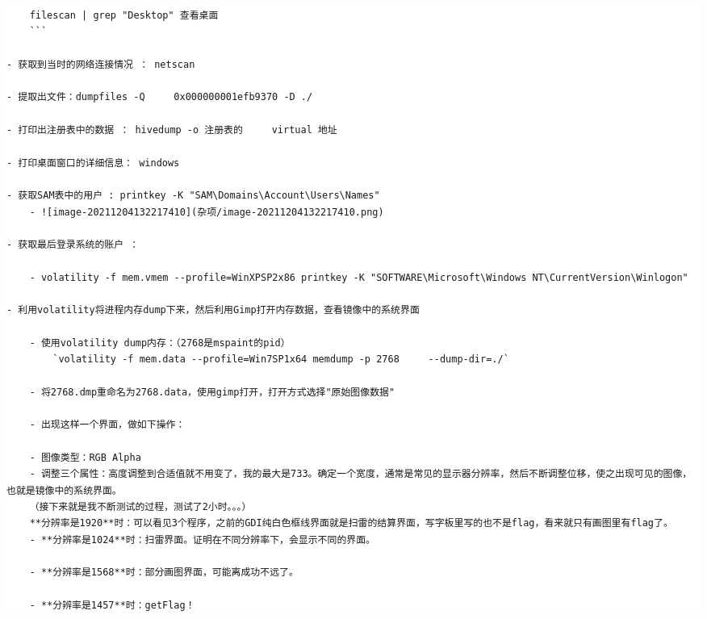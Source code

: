         filescan | grep "Desktop" 查看桌面
        ```
    
    - 获取到当时的网络连接情况 ： netscan
    
    - 提取出文件：dumpfiles -Q     0x000000001efb9370 -D ./
    
    - 打印出注册表中的数据 ： hivedump -o 注册表的     virtual 地址
    
    - 打印桌面窗口的详细信息： windows
    
    - 获取SAM表中的用户 : printkey -K "SAM\Domains\Account\Users\Names" 
        - ![image-20211204132217410](杂项/image-20211204132217410.png)
    
    - 获取最后登录系统的账户 ：
    
        - volatility -f mem.vmem --profile=WinXPSP2x86 printkey -K "SOFTWARE\Microsoft\Windows NT\CurrentVersion\Winlogon" 
    
    - 利用volatility将进程内存dump下来，然后利用Gimp打开内存数据，查看镜像中的系统界面
    
        - 使用volatility dump内存：（2768是mspaint的pid）
        	`volatility -f mem.data --profile=Win7SP1x64 memdump -p 2768     --dump-dir=./`
    
        - 将2768.dmp重命名为2768.data，使用gimp打开，打开方式选择"原始图像数据"
    
        - 出现这样一个界面，做如下操作：
    
        - 图像类型：RGB Alpha
        - 调整三个属性：高度调整到合适值就不用变了，我的最大是733。确定一个宽度，通常是常见的显示器分辨率，然后不断调整位移，使之出现可见的图像，也就是镜像中的系统界面。
        （接下来就是我不断测试的过程，测试了2小时。。。）
        **分辨率是1920**时：可以看见3个程序，之前的GDI纯白色框线界面就是扫雷的结算界面，写字板里写的也不是flag，看来就只有画图里有flag了。
        - **分辨率是1024**时：扫雷界面。证明在不同分辨率下，会显示不同的界面。
    
        - **分辨率是1568**时：部分画图界面，可能离成功不远了。
    
        - **分辨率是1457**时：getFlag！
    